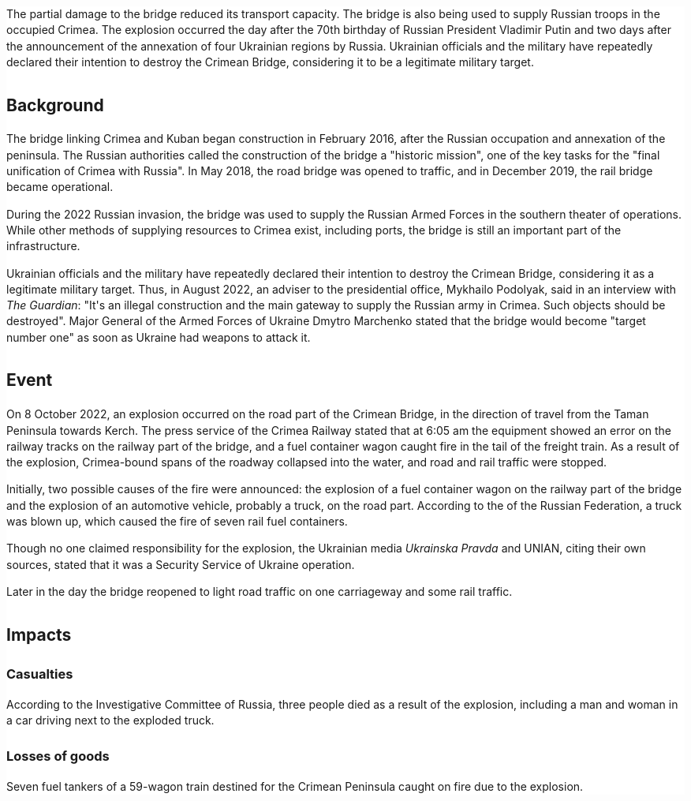 The partial damage to the bridge reduced its transport capacity. The bridge is also being used to supply Russian troops in the occupied Crimea. The explosion occurred the day after the 70th birthday of Russian President Vladimir Putin and two days after the announcement of the annexation of four Ukrainian regions by Russia. Ukrainian officials and the military have repeatedly declared their intention to destroy the Crimean Bridge, considering it to be a legitimate military target.

## Background
The bridge linking Crimea and Kuban began construction in February 2016, after the Russian occupation and annexation of the peninsula. The Russian authorities called the construction of the bridge a "historic mission", one of the key tasks for the "final unification of Crimea with Russia". In May 2018, the road bridge was opened to traffic, and in December 2019, the rail bridge became operational.

During the 2022 Russian invasion, the bridge was used to supply the Russian Armed Forces in the southern theater of operations. While other methods of supplying resources to Crimea exist, including ports, the bridge is still an important part of the infrastructure.

Ukrainian officials and the military have repeatedly declared their intention to destroy the Crimean Bridge, considering it as a legitimate military target. Thus, in August 2022, an adviser to the presidential office, Mykhailo Podolyak, said in an interview with *The Guardian*: "It's an illegal construction and the main gateway to supply the Russian army in Crimea. Such objects should be destroyed". Major General of the Armed Forces of Ukraine Dmytro Marchenko stated that the bridge would become "target number one" as soon as Ukraine had weapons to attack it.

## Event
On 8 October 2022, an explosion occurred on the road part of the Crimean Bridge, in the direction of travel from the Taman Peninsula towards Kerch. The press service of the Crimea Railway stated that at 6:05 am the equipment showed an error on the railway tracks on the railway part of the bridge, and a fuel container wagon caught fire in the tail of the freight train. As a result of the explosion, Crimea-bound spans of the roadway collapsed into the water, and road and rail traffic were stopped.

Initially, two possible causes of the fire were announced: the explosion of a fuel container wagon on the railway part of the bridge and the explosion of an automotive vehicle, probably a truck, on the road part. According to the of the Russian Federation, a truck was blown up, which caused the fire of seven rail fuel containers.

Though no one claimed responsibility for the explosion, the Ukrainian media *Ukrainska Pravda* and UNIAN, citing their own sources, stated that it was a Security Service of Ukraine operation.

Later in the day the bridge reopened to light road traffic on one carriageway and some rail traffic.

## Impacts


### Casualties
According to the Investigative Committee of Russia, three people died as a result of the explosion, including a man and woman in a car driving next to the exploded truck.

### Losses of goods
Seven fuel tankers of a 59-wagon train destined for the Crimean Peninsula caught on fire due to the explosion.

